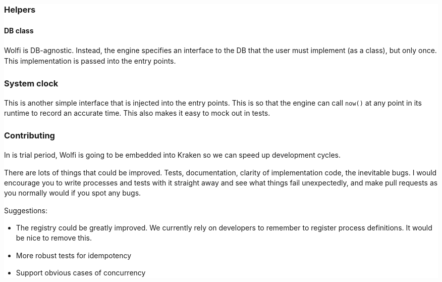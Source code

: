 ### Helpers

#### DB class

Wolfi is DB-agnostic. Instead, the engine specifies an interface to the DB that the user must implement (as a class), but only once. This implementation is passed into the entry points.

### System clock

This is another simple interface that is injected into the entry points. This is so that the engine can call `now()` at any point in its runtime to record an accurate time. This also makes it easy to mock out in tests.


### Contributing

In is trial period, Wolfi is going to be embedded into Kraken so we can speed up development cycles.

There are lots of things that could be improved. Tests, documentation, clarity of implementation code, the inevitable bugs.
I would encourage you to write processes and tests with it straight away and see what things fail unexpectedly, and make
pull requests as you normally would if you spot any bugs.

Suggestions:

- The registry could be greatly improved. We currently rely on developers to remember to register process definitions.
It would be nice to remove this.
  
- More robust tests for idempotency

- Support obvious cases of concurrency